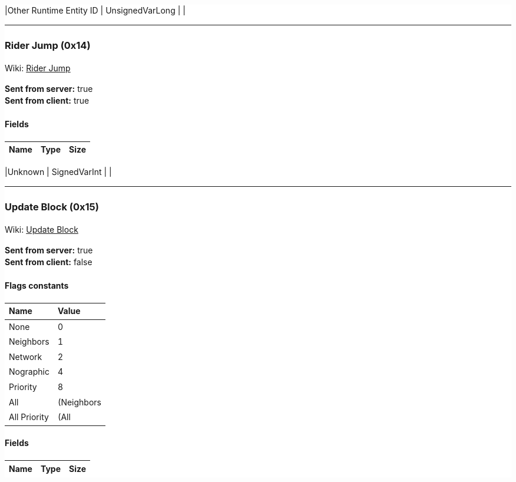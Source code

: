 
|Other Runtime Entity ID | UnsignedVarLong |  |

-----------------------------------------------------------------------

### Rider Jump (0x14)
Wiki: [Rider Jump](https://github.com/NiclasOlofsson/MiNET/wiki//Protocol-RiderJump)

**Sent from server:** true  
**Sent from client:** true





#### Fields

| Name | Type | Size |
|:-----|:-----|:-----|



|Unknown | SignedVarInt |  |

-----------------------------------------------------------------------

### Update Block (0x15)
Wiki: [Update Block](https://github.com/NiclasOlofsson/MiNET/wiki//Protocol-UpdateBlock)

**Sent from server:** true  
**Sent from client:** false



#### Flags constants

| Name | Value |
|:-----|:-----|
|None | 0 |
|Neighbors | 1 |
|Network | 2 |
|Nographic | 4 |
|Priority | 8 |
|All | (Neighbors | Network) |
|All Priority | (All | Priority) |



#### Fields

| Name | Type | Size |
|:-----|:-----|:-----|
